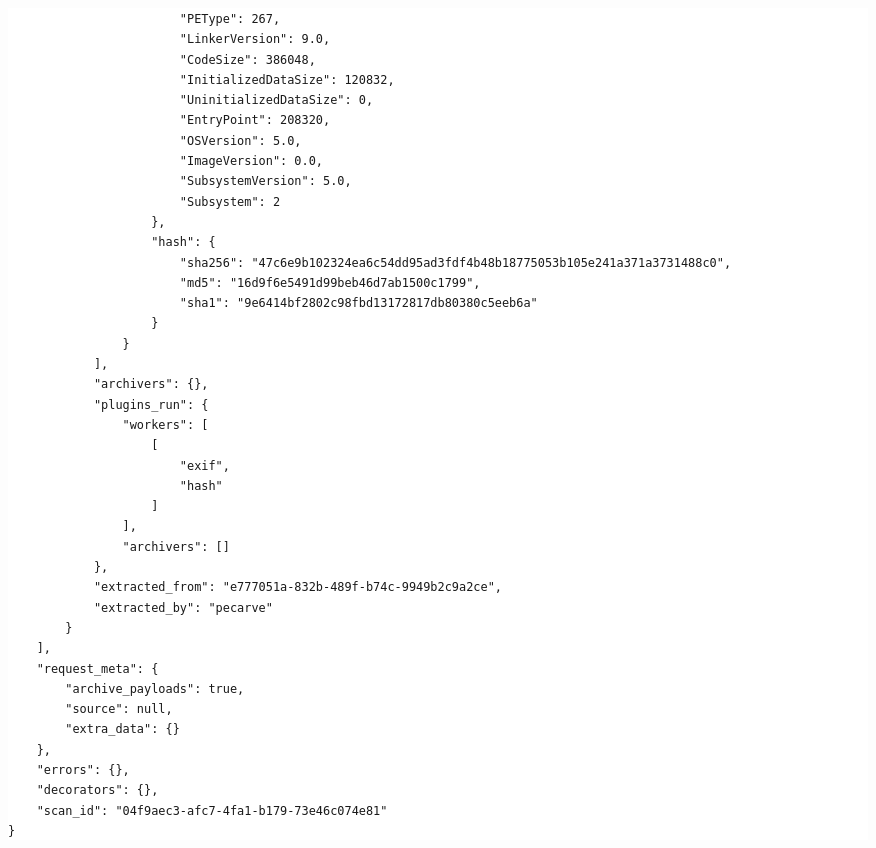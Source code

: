                             "PEType": 267,
                            "LinkerVersion": 9.0,
                            "CodeSize": 386048,
                            "InitializedDataSize": 120832,
                            "UninitializedDataSize": 0,
                            "EntryPoint": 208320,
                            "OSVersion": 5.0,
                            "ImageVersion": 0.0,
                            "SubsystemVersion": 5.0,
                            "Subsystem": 2
                        },
                        "hash": {
                            "sha256": "47c6e9b102324ea6c54dd95ad3fdf4b48b18775053b105e241a371a3731488c0",
                            "md5": "16d9f6e5491d99beb46d7ab1500c1799",
                            "sha1": "9e6414bf2802c98fbd13172817db80380c5eeb6a"
                        }
                    }
                ],
                "archivers": {},
                "plugins_run": {
                    "workers": [
                        [
                            "exif",
                            "hash"
                        ]
                    ],
                    "archivers": []
                },
                "extracted_from": "e777051a-832b-489f-b74c-9949b2c9a2ce",
                "extracted_by": "pecarve"
            }
        ],
        "request_meta": {
            "archive_payloads": true,
            "source": null,
            "extra_data": {}
        },
        "errors": {},
        "decorators": {},
        "scan_id": "04f9aec3-afc7-4fa1-b179-73e46c074e81"
    }
